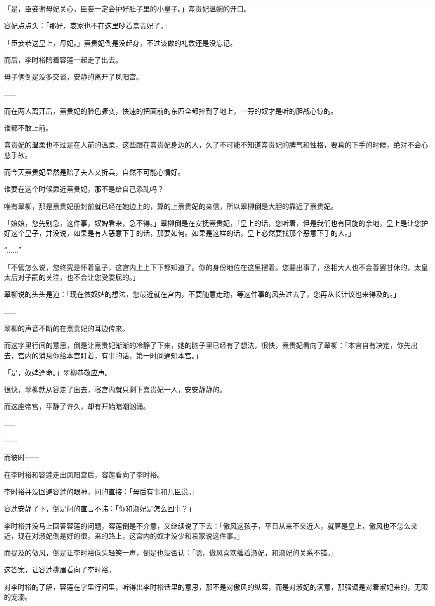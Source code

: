 「是，臣妾谢母妃关心，臣妾一定会护好肚子里的小皇子。」熹贵妃温婉的开口。

容妃点点头：「那好，哀家也不在这里吵着熹贵妃了。」

「臣妾恭送皇上，母妃。」熹贵妃倒是没起身，不过该做的礼数还是没忘记。

而后，李时裕陪着容莲一起走了出去。

母子俩倒是没多交谈，安静的离开了凤阳宫。

……

而在两人离开后，熹贵妃的脸色骤变，快速的把面前的东西全都摔到了地上，一旁的奴才是听的胆战心惊的。

谁都不敢上前。

熹贵妃的温柔也不过是在人前的温柔，这些跟在熹贵妃身边的人，久了不可能不知道熹贵妃的脾气和性格，要真的下手的时候，绝对不会心慈手软。

而今天熹贵妃显然是赔了夫人又折兵，自然不可能心情好。

谁要在这个时候靠近熹贵妃，那不是给自己添乱吗？

唯有翠柳，那是熹贵妃册封前就已经在她边上的，算的上熹贵妃的亲信，所以翠柳倒是大胆的靠近了熹贵妃。

「娘娘，您先别急，这件事，奴婢看来，急不得。」翠柳倒是在安抚熹贵妃，「皇上的话，您听着，但是我们也有回旋的余地，皇上是让您护好这个皇子，并没说，如果是有人恶意下手的话，那要如何。如果是这样的话，皇上必然要找那个恶意下手的人。」

“……”

「不管怎么说，您终究是怀着皇子，这宫内上上下下都知道了。你的身份地位在这里摆着。您要出事了，丞相大人也不会善罢甘休的，太皇太后对子嗣的关注，也不会让您受委屈的。」

翠柳说的头头是道：「现在依奴婢的想法，您最近就在宫内，不要随意走动，等这件事的风头过去了，您再从长计议也来得及的。」

……

翠柳的声音不断的在熹贵妃的耳边传来。

而这字里行间的意思，倒是让熹贵妃渐渐的冷静了下来，她的脑子里已经有了想法，很快，熹贵妃看向了翠柳：「本宫自有决定，你先出去，宫内的消息你给本宫盯着，有事的话，第一时间通知本宫。」

「是，奴婢遵命。」翠柳恭敬应声。

很快，翠柳就从容走了出去，寝宫内就只剩下熹贵妃一人，安安静静的。

而这座帝宫，平静了许久，却有开始暗潮汹涌。

……

——

而彼时——

在李时裕和容莲走出凤阳宫后，容莲看向了李时裕。

李时裕并没回避容莲的眼神，问的直接：「母后有事和儿臣说。」

容莲安静了下，倒是问的直言不讳：「你和淑妃是怎么回事？」

李时裕并没马上回答容莲的问题，容莲倒是不介意，又继续说了下去：「傲风这孩子，平日从来不亲近人，就算是皇上，傲风也不怎么亲近，现在对淑妃倒是好的很，来的路上，这宫内的奴才没少和哀家说这件事。」

而提及的傲风，倒是让李时裕低头轻笑一声，倒是也没否认：「嗯，傲风喜欢缠着淑妃，和淑妃的关系不错。」

这答案，让容莲挑眉看向了李时裕。

对李时裕的了解，容莲在字里行间里，听得出李时裕话里的意思，那不是对傲风的纵容，而是对淑妃的满意，那强调是对着淑妃来的，无限的宠溺。
